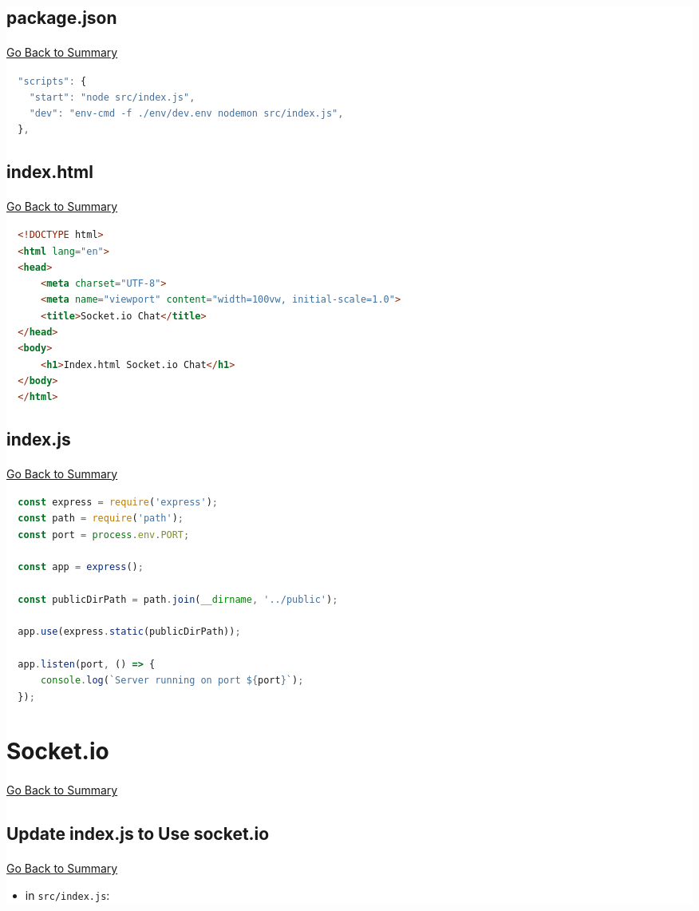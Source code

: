 <h2 id='packagejson'>package.json</h2>

[Go Back to Summary](#summary)

```JavaScript
  "scripts": {
    "start": "node src/index.js",
    "dev": "env-cmd -f ./env/dev.env nodemon src/index.js",
  },
```

<h2 id='indexhtml'>index.html</h2>

[Go Back to Summary](#summary)

```HTML
  <!DOCTYPE html>
  <html lang="en">
  <head>
      <meta charset="UTF-8">
      <meta name="viewport" content="width=100vw, initial-scale=1.0">
      <title>Socket.io Chat</title>
  </head>
  <body>
      <h1>Index.html Socket.io Chat</h1>
  </body>
  </html>
```

<h2 id='indexjs'>index.js</h2>

[Go Back to Summary](#summary)

```JavaScript
  const express = require('express');
  const path = require('path');
  const port = process.env.PORT;

  const app = express();

  const publicDirPath = path.join(__dirname, '../public');

  app.use(express.static(publicDirPath));

  app.listen(port, () => {
      console.log(`Server running on port ${port}`);
  });
```

<h1 id='socketio'>Socket.io</h1>

[Go Back to Summary](#summary)

<h2 id='updateindexsocket'>Update index.js to Use socket.io</h2>

[Go Back to Summary](#summary)

-   in `src/index.js`:
